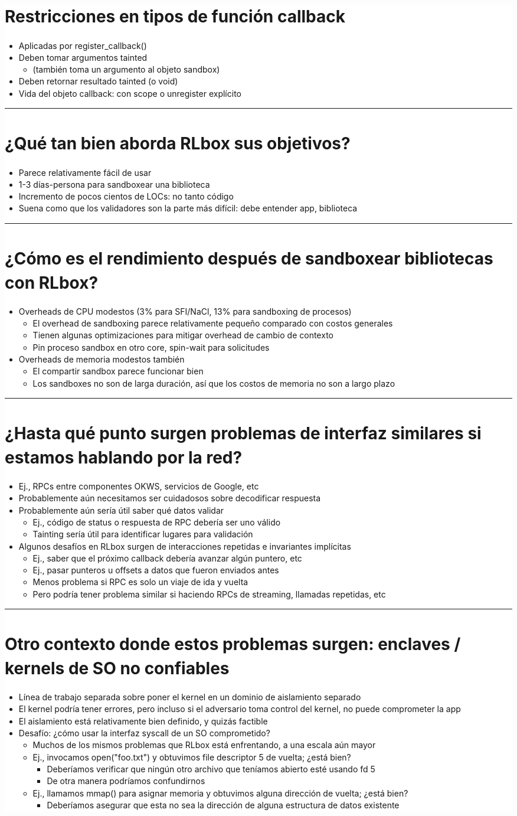 
# Restricciones en tipos de función callback
  * Aplicadas por register_callback()
  * Deben tomar argumentos tainted
    * (también toma un argumento al objeto sandbox)
  * Deben retornar resultado tainted (o void)
  * Vida del objeto callback: con scope o unregister explícito

---

# ¿Qué tan bien aborda RLbox sus objetivos?
  * Parece relativamente fácil de usar
  * 1-3 días-persona para sandboxear una biblioteca
  * Incremento de pocos cientos de LOCs: no tanto código
  * Suena como que los validadores son la parte más difícil: debe entender app, biblioteca

---

# ¿Cómo es el rendimiento después de sandboxear bibliotecas con RLbox?

  * Overheads de CPU modestos (3% para SFI/NaCl, 13% para sandboxing de procesos)
    * El overhead de sandboxing parece relativamente pequeño comparado con costos generales
    * Tienen algunas optimizaciones para mitigar overhead de cambio de contexto
    * Pin proceso sandbox en otro core, spin-wait para solicitudes
  * Overheads de memoria modestos también
    * El compartir sandbox parece funcionar bien
    * Los sandboxes no son de larga duración, así que los costos de memoria no son a largo plazo


---

# ¿Hasta qué punto surgen problemas de interfaz similares si estamos hablando por la red?
  * Ej., RPCs entre componentes OKWS, servicios de Google, etc
  * Probablemente aún necesitamos ser cuidadosos sobre decodificar respuesta
  * Probablemente aún sería útil saber qué datos validar
    * Ej., código de status o respuesta de RPC debería ser uno válido
    * Tainting sería útil para identificar lugares para validación
  * Algunos desafíos en RLbox surgen de interacciones repetidas e invariantes implícitas
    * Ej., saber que el próximo callback debería avanzar algún puntero, etc
    * Ej., pasar punteros u offsets a datos que fueron enviados antes
    * Menos problema si RPC es solo un viaje de ida y vuelta
    * Pero podría tener problema similar si haciendo RPCs de streaming, llamadas repetidas, etc

---

# Otro contexto donde estos problemas surgen: enclaves / kernels de SO no confiables
  * Línea de trabajo separada sobre poner el kernel en un dominio de aislamiento separado
  * El kernel podría tener errores, pero incluso si el adversario toma control del kernel, no puede comprometer la app
  * El aislamiento está relativamente bien definido, y quizás factible
  * Desafío: ¿cómo usar la interfaz syscall de un SO comprometido?
    * Muchos de los mismos problemas que RLbox está enfrentando, a una escala aún mayor
    * Ej., invocamos open("foo.txt") y obtuvimos file descriptor 5 de vuelta; ¿está bien?
      * Deberíamos verificar que ningún otro archivo que teníamos abierto esté usando fd 5
      * De otra manera podríamos confundirnos
    * Ej., llamamos mmap() para asignar memoria y obtuvimos alguna dirección de vuelta; ¿está bien?
      * Deberíamos asegurar que esta no sea la dirección de alguna estructura de datos existente